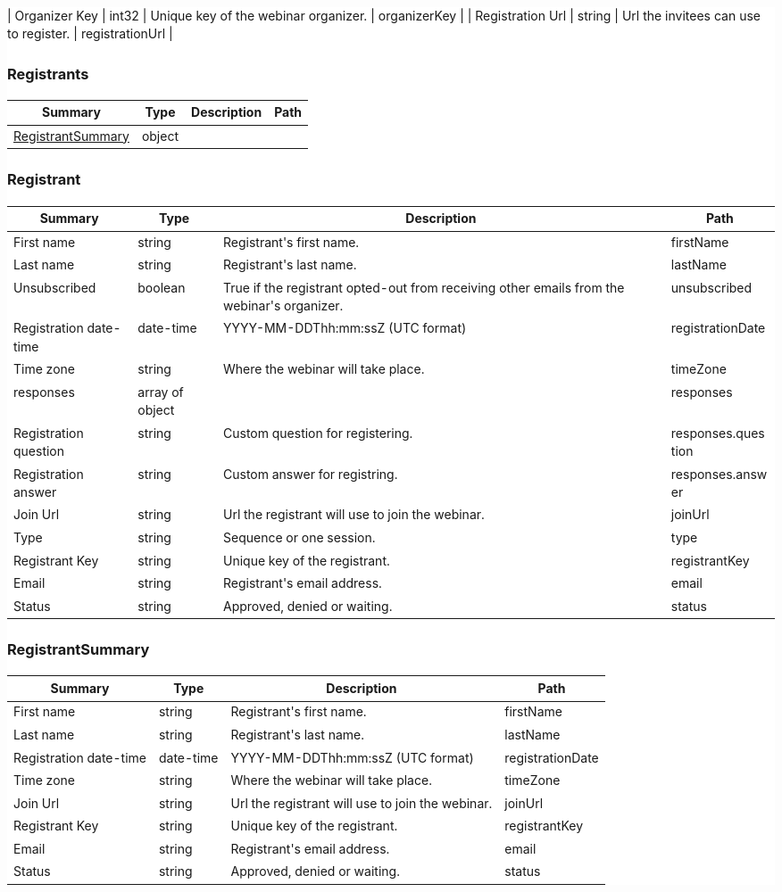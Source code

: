 | Organizer Key | int32 | Unique key of the webinar organizer. | organizerKey |
| Registration Url | string | Url the invitees can use to register. | registrationUrl |

### Registrants


| Summary | Type | Description | Path |
|---------|------|-------------|------|
| [RegistrantSummary](#registrantsummary) | object |  |  |

### Registrant


| Summary | Type | Description | Path |
|---------|------|-------------|------|
| First name | string | Registrant&#x27;s first name. | firstName |
| Last name | string | Registrant&#x27;s last name. | lastName |
| Unsubscribed | boolean | True if the registrant opted-out from receiving other emails from the webinar&#x27;s organizer. | unsubscribed |
| Registration date-time | date-time | YYYY-MM-DDThh:mm:ssZ (UTC format) | registrationDate |
| Time zone | string | Where the webinar will take place. | timeZone |
| responses | array of object |  | responses |
| Registration question | string | Custom question for registering. | responses.question |
| Registration answer | string | Custom answer for registring. | responses.answer |
| Join Url | string | Url the registrant will use to join the webinar. | joinUrl |
| Type | string | Sequence or one session. | type |
| Registrant Key | string | Unique key of the registrant. | registrantKey |
| Email | string | Registrant&#x27;s email address. | email |
| Status | string | Approved, denied or waiting. | status |

### RegistrantSummary


| Summary | Type | Description | Path |
|---------|------|-------------|------|
| First name | string | Registrant&#x27;s first name. | firstName |
| Last name | string | Registrant&#x27;s last name. | lastName |
| Registration date-time | date-time | YYYY-MM-DDThh:mm:ssZ (UTC format) | registrationDate |
| Time zone | string | Where the webinar will take place. | timeZone |
| Join Url | string | Url the registrant will use to join the webinar. | joinUrl |
| Registrant Key | string | Unique key of the registrant. | registrantKey |
| Email | string | Registrant&#x27;s email address. | email |
| Status | string | Approved, denied or waiting. | status |
